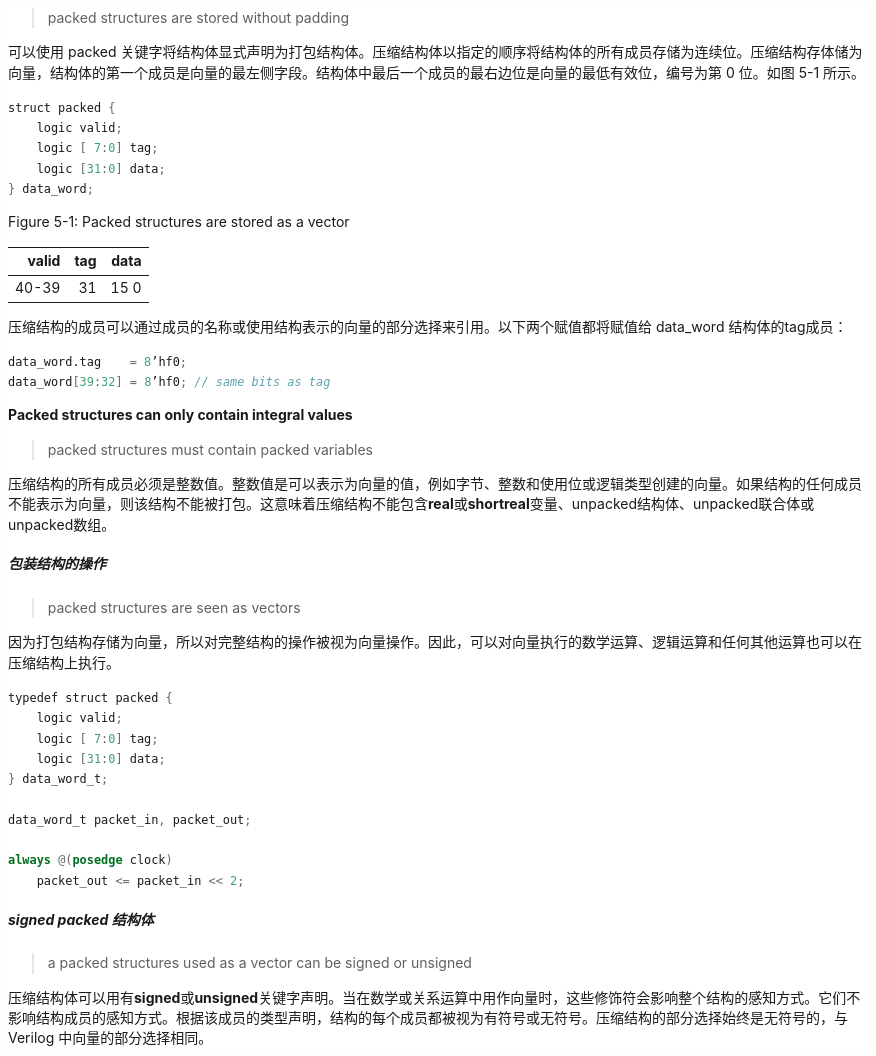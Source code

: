 
> packed structures are stored without padding

可以使用 packed 关键字将结构体显式声明为打包结构体。压缩结构体以指定的顺序将结构体的所有成员存储为连续位。压缩结构存体储为向量，结构体的第一个成员是向量的最左侧字段。结构体中最后一个成员的最右边位是向量的最低有效位，编号为第 0 位。如图 5-1 所示。

```verilog
struct packed {
    logic valid;
    logic [ 7:0] tag;
    logic [31:0] data;
} data_word;
```

Figure 5-1: Packed structures are stored as a vector

| valid |  tag |        data |
| ----: | ---: | ----------: |
| 40-39 |   31 | 15        0 |

压缩结构的成员可以通过成员的名称或使用结构表示的向量的部分选择来引用。以下两个赋值都将赋值给 data_word 结构体的tag成员：

```verilog
data_word.tag    = 8’hf0;
data_word[39:32] = 8’hf0; // same bits as tag
```

**Packed structures can only contain integral values**

> packed structures must contain packed variables

压缩结构的所有成员必须是整数值。整数值是可以表示为向量的值，例如字节、整数和使用位或逻辑类型创建的向量。如果结构的任何成员不能表示为向量，则该结构不能被打包。这意味着压缩结构不能包含**real**或**shortreal**变量、unpacked结构体、unpacked联合体或unpacked数组。

##### 包装结构的操作

> packed structures are seen as vectors

因为打包结构存储为向量，所以对完整结构的操作被视为向量操作。因此，可以对向量执行的数学运算、逻辑运算和任何其他运算也可以在压缩结构上执行。

```verilog
typedef struct packed {
    logic valid;
    logic [ 7:0] tag;
    logic [31:0] data;
} data_word_t;

data_word_t packet_in, packet_out;

always @(posedge clock)
	packet_out <= packet_in << 2;
```

##### signed packed 结构体

> a packed structures used as a vector can be signed or unsigned

压缩结构体可以用有**signed**或**unsigned**关键字声明。当在数学或关系运算中用作向量时，这些修饰符会影响整个结构的感知方式。它们不影响结构成员的感知方式。根据该成员的类型声明，结构的每个成员都被视为有符号或无符号。压缩结构的部分选择始终是无符号的，与 Verilog 中向量的部分选择相同。
